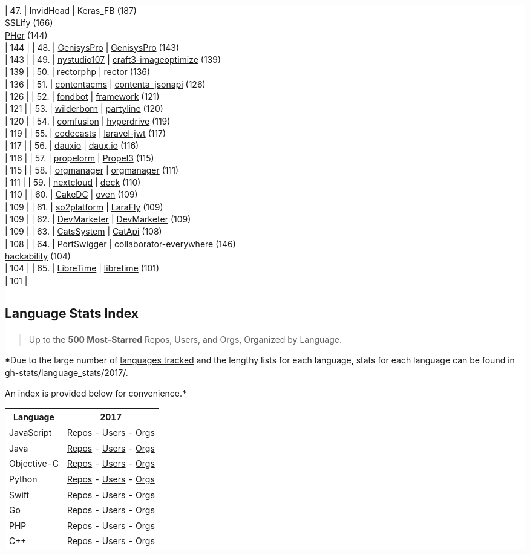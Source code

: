 | 47. | [InvidHead](https://github.com/InvidHead)  | [Keras_FB](https://github.com/InvidHead/Keras_FB)  (187) <br/>[SSLify](https://github.com/InvidHead/SSLify)  (166) <br/>[PHer](https://github.com/InvidHead/PHer)  (144) <br/> | 144 |
| 48. | [GenisysPro](https://github.com/GenisysPro)  | [GenisysPro](https://github.com/GenisysPro/GenisysPro)  (143) <br/> | 143 |
| 49. | [nystudio107](https://github.com/nystudio107)  | [craft3-imageoptimize](https://github.com/nystudio107/craft3-imageoptimize)  (139) <br/> | 139 |
| 50. | [rectorphp](https://github.com/rectorphp)  | [rector](https://github.com/rectorphp/rector)  (136) <br/> | 136 |
| 51. | [contentacms](https://github.com/contentacms)  | [contenta_jsonapi](https://github.com/contentacms/contenta_jsonapi)  (126) <br/> | 126 |
| 52. | [fondbot](https://github.com/fondbot)  | [framework](https://github.com/fondbot/framework)  (121) <br/> | 121 |
| 53. | [wilderborn](https://github.com/wilderborn)  | [partyline](https://github.com/wilderborn/partyline)  (120) <br/> | 120 |
| 54. | [comfusion](https://github.com/comfusion)  | [hyperdrive](https://github.com/comfusion/hyperdrive)  (119) <br/> | 119 |
| 55. | [codecasts](https://github.com/codecasts)  | [laravel-jwt](https://github.com/codecasts/laravel-jwt)  (117) <br/> | 117 |
| 56. | [dauxio](https://github.com/dauxio)  | [daux.io](https://github.com/dauxio/daux.io)  (116) <br/> | 116 |
| 57. | [propelorm](https://github.com/propelorm)  | [Propel3](https://github.com/propelorm/Propel3)  (115) <br/> | 115 |
| 58. | [orgmanager](https://github.com/orgmanager)  | [orgmanager](https://github.com/orgmanager/orgmanager)  (111) <br/> | 111 |
| 59. | [nextcloud](https://github.com/nextcloud)  | [deck](https://github.com/nextcloud/deck)  (110) <br/> | 110 |
| 60. | [CakeDC](https://github.com/CakeDC)  | [oven](https://github.com/CakeDC/oven)  (109) <br/> | 109 |
| 61. | [so2platform](https://github.com/so2platform)  | [LaraFly](https://github.com/so2platform/LaraFly)  (109) <br/> | 109 |
| 62. | [DevMarketer](https://github.com/DevMarketer)  | [DevMarketer](https://github.com/DevMarketer/DevMarketer)  (109) <br/> | 109 |
| 63. | [CatsSystem](https://github.com/CatsSystem)  | [CatApi](https://github.com/CatsSystem/CatApi)  (108) <br/> | 108 |
| 64. | [PortSwigger](https://github.com/PortSwigger)  | [collaborator-everywhere](https://github.com/PortSwigger/collaborator-everywhere)  (146) <br/>[hackability](https://github.com/PortSwigger/hackability)  (104) <br/> | 104 |
| 65. | [LibreTime](https://github.com/LibreTime)  | [libretime](https://github.com/LibreTime/libretime)  (101) <br/> | 101 |

## Language Stats Index


>Up to the **500 Most-Starred** Repos, Users, and Orgs, Organized by Language.

*Due to the large number of [languages tracked](#which-languages-are-tracked) and the lengthy lists for each language, stats for each language can be found in [gh-stats/language_stats/2017/](https://github.com/donnemartin/gh-stats/tree/master/language_stats/2017).

An index is provided below for convenience.*


| Language | 2017 |
|---|---|
| JavaScript | [Repos](https://github.com/donnemartin/gh-stats/blob/master/language_stats/2017/javascript.md#most-starred-repos-javascript) - [Users](https://github.com/donnemartin/gh-stats/blob/master/language_stats/2017/javascript.md#most-starred-users-javascript) - [Orgs](https://github.com/donnemartin/gh-stats/blob/master/language_stats/2017/javascript.md#most-starred-orgs-javascript) |
| Java | [Repos](https://github.com/donnemartin/gh-stats/blob/master/language_stats/2017/java.md#most-starred-repos-java) - [Users](https://github.com/donnemartin/gh-stats/blob/master/language_stats/2017/java.md#most-starred-users-java) - [Orgs](https://github.com/donnemartin/gh-stats/blob/master/language_stats/2017/java.md#most-starred-orgs-java) |
| Objective-C | [Repos](https://github.com/donnemartin/gh-stats/blob/master/language_stats/2017/objective-c.md#most-starred-repos-objective-c) - [Users](https://github.com/donnemartin/gh-stats/blob/master/language_stats/2017/objective-c.md#most-starred-users-objective-c) - [Orgs](https://github.com/donnemartin/gh-stats/blob/master/language_stats/2017/objective-c.md#most-starred-orgs-objective-c) |
| Python | [Repos](https://github.com/donnemartin/gh-stats/blob/master/language_stats/2017/python.md#most-starred-repos-python) - [Users](https://github.com/donnemartin/gh-stats/blob/master/language_stats/2017/python.md#most-starred-users-python) - [Orgs](https://github.com/donnemartin/gh-stats/blob/master/language_stats/2017/python.md#most-starred-orgs-python) |
| Swift | [Repos](https://github.com/donnemartin/gh-stats/blob/master/language_stats/2017/swift.md#most-starred-repos-swift) - [Users](https://github.com/donnemartin/gh-stats/blob/master/language_stats/2017/swift.md#most-starred-users-swift) - [Orgs](https://github.com/donnemartin/gh-stats/blob/master/language_stats/2017/swift.md#most-starred-orgs-swift) |
| Go | [Repos](https://github.com/donnemartin/gh-stats/blob/master/language_stats/2017/go.md#most-starred-repos-go) - [Users](https://github.com/donnemartin/gh-stats/blob/master/language_stats/2017/go.md#most-starred-users-go) - [Orgs](https://github.com/donnemartin/gh-stats/blob/master/language_stats/2017/go.md#most-starred-orgs-go) |
| PHP | [Repos](https://github.com/donnemartin/gh-stats/blob/master/language_stats/2017/php.md#most-starred-repos-php) - [Users](https://github.com/donnemartin/gh-stats/blob/master/language_stats/2017/php.md#most-starred-users-php) - [Orgs](https://github.com/donnemartin/gh-stats/blob/master/language_stats/2017/php.md#most-starred-orgs-php) |
| C++ | [Repos](https://github.com/donnemartin/gh-stats/blob/master/language_stats/2017/c++.md#most-starred-repos-c++) - [Users](https://github.com/donnemartin/gh-stats/blob/master/language_stats/2017/c++.md#most-starred-users-c++) - [Orgs](https://github.com/donnemartin/gh-stats/blob/master/language_stats/2017/c++.md#most-starred-orgs-c++) |